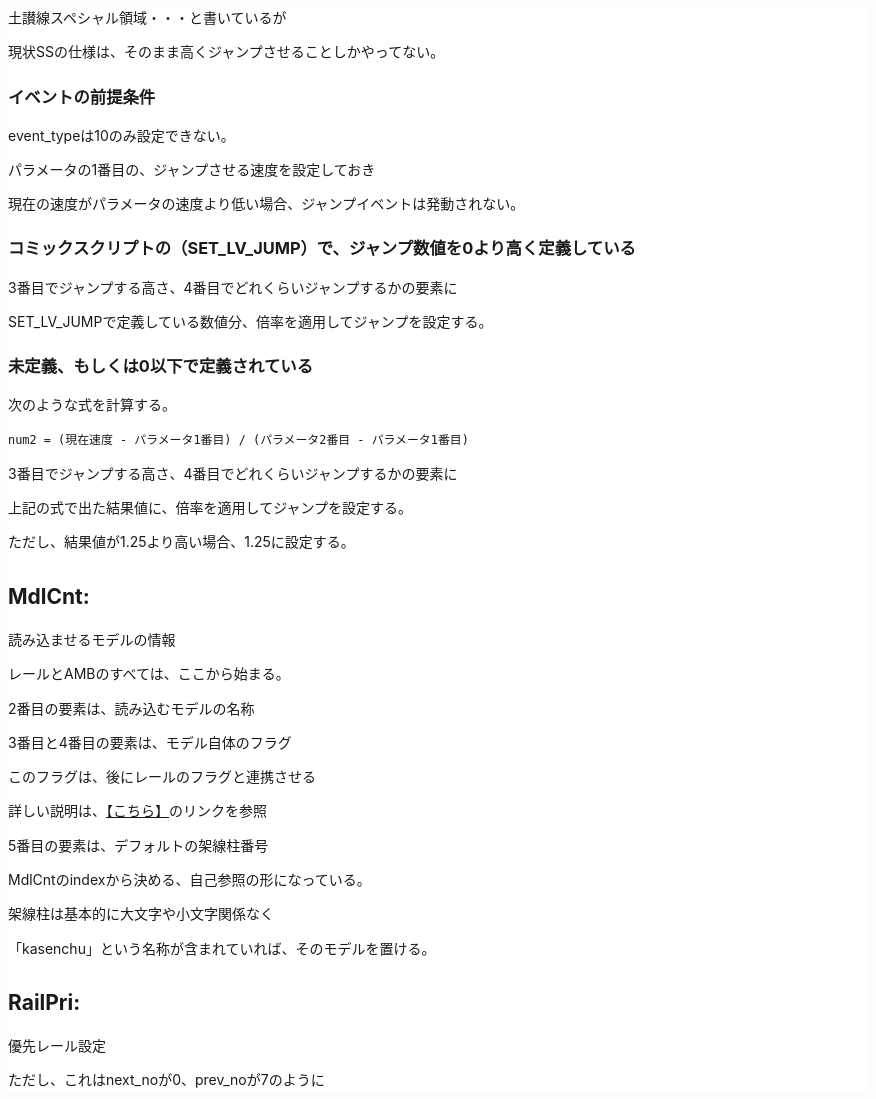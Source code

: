 土讃線スペシャル領域・・・と書いているが

現状SSの仕様は、そのまま高くジャンプさせることしかやってない。

### イベントの前提条件

event_typeは10のみ設定できない。

パラメータの1番目の、ジャンプさせる速度を設定しておき

現在の速度がパラメータの速度より低い場合、ジャンプイベントは発動されない。

### コミックスクリプトの（SET_LV_JUMP）で、ジャンプ数値を0より高く定義している

3番目でジャンプする高さ、4番目でどれくらいジャンプするかの要素に

SET_LV_JUMPで定義している数値分、倍率を適用してジャンプを設定する。

### 未定義、もしくは0以下で定義されている

次のような式を計算する。

```
num2 = (現在速度 - パラメータ1番目) / (パラメータ2番目 - パラメータ1番目)
```

3番目でジャンプする高さ、4番目でどれくらいジャンプするかの要素に

上記の式で出た結果値に、倍率を適用してジャンプを設定する。

ただし、結果値が1.25より高い場合、1.25に設定する。


## MdlCnt:

読み込ませるモデルの情報

レールとAMBのすべては、ここから始まる。

2番目の要素は、読み込むモデルの名称

3番目と4番目の要素は、モデル自体のフラグ

このフラグは、後にレールのフラグと連携させる

詳しい説明は、[【こちら】](/program/ssUnity/FLAG.md)のリンクを参照

5番目の要素は、デフォルトの架線柱番号

MdlCntのindexから決める、自己参照の形になっている。

架線柱は基本的に大文字や小文字関係なく

「kasenchu」という名称が含まれていれば、そのモデルを置ける。

## RailPri:

優先レール設定

ただし、これはnext_noが0、prev_noが7のように
